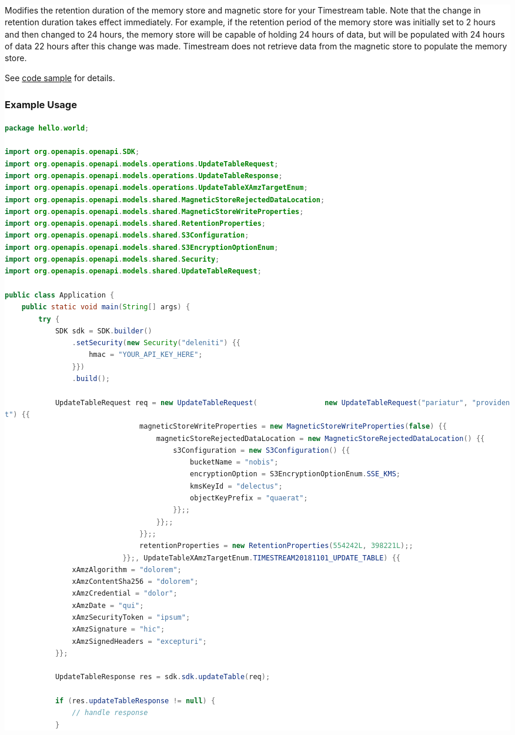 <p>Modifies the retention duration of the memory store and magnetic store for your Timestream table. Note that the change in retention duration takes effect immediately. For example, if the retention period of the memory store was initially set to 2 hours and then changed to 24 hours, the memory store will be capable of holding 24 hours of data, but will be populated with 24 hours of data 22 hours after this change was made. Timestream does not retrieve data from the magnetic store to populate the memory store. </p> <p>See <a href="https://docs.aws.amazon.com/timestream/latest/developerguide/code-samples.update-table.html">code sample</a> for details.</p>

### Example Usage

```java
package hello.world;

import org.openapis.openapi.SDK;
import org.openapis.openapi.models.operations.UpdateTableRequest;
import org.openapis.openapi.models.operations.UpdateTableResponse;
import org.openapis.openapi.models.operations.UpdateTableXAmzTargetEnum;
import org.openapis.openapi.models.shared.MagneticStoreRejectedDataLocation;
import org.openapis.openapi.models.shared.MagneticStoreWriteProperties;
import org.openapis.openapi.models.shared.RetentionProperties;
import org.openapis.openapi.models.shared.S3Configuration;
import org.openapis.openapi.models.shared.S3EncryptionOptionEnum;
import org.openapis.openapi.models.shared.Security;
import org.openapis.openapi.models.shared.UpdateTableRequest;

public class Application {
    public static void main(String[] args) {
        try {
            SDK sdk = SDK.builder()
                .setSecurity(new Security("deleniti") {{
                    hmac = "YOUR_API_KEY_HERE";
                }})
                .build();

            UpdateTableRequest req = new UpdateTableRequest(                new UpdateTableRequest("pariatur", "provident") {{
                                magneticStoreWriteProperties = new MagneticStoreWriteProperties(false) {{
                                    magneticStoreRejectedDataLocation = new MagneticStoreRejectedDataLocation() {{
                                        s3Configuration = new S3Configuration() {{
                                            bucketName = "nobis";
                                            encryptionOption = S3EncryptionOptionEnum.SSE_KMS;
                                            kmsKeyId = "delectus";
                                            objectKeyPrefix = "quaerat";
                                        }};;
                                    }};;
                                }};;
                                retentionProperties = new RetentionProperties(554242L, 398221L);;
                            }};, UpdateTableXAmzTargetEnum.TIMESTREAM20181101_UPDATE_TABLE) {{
                xAmzAlgorithm = "dolorem";
                xAmzContentSha256 = "dolorem";
                xAmzCredential = "dolor";
                xAmzDate = "qui";
                xAmzSecurityToken = "ipsum";
                xAmzSignature = "hic";
                xAmzSignedHeaders = "excepturi";
            }};            

            UpdateTableResponse res = sdk.sdk.updateTable(req);

            if (res.updateTableResponse != null) {
                // handle response
            }
```